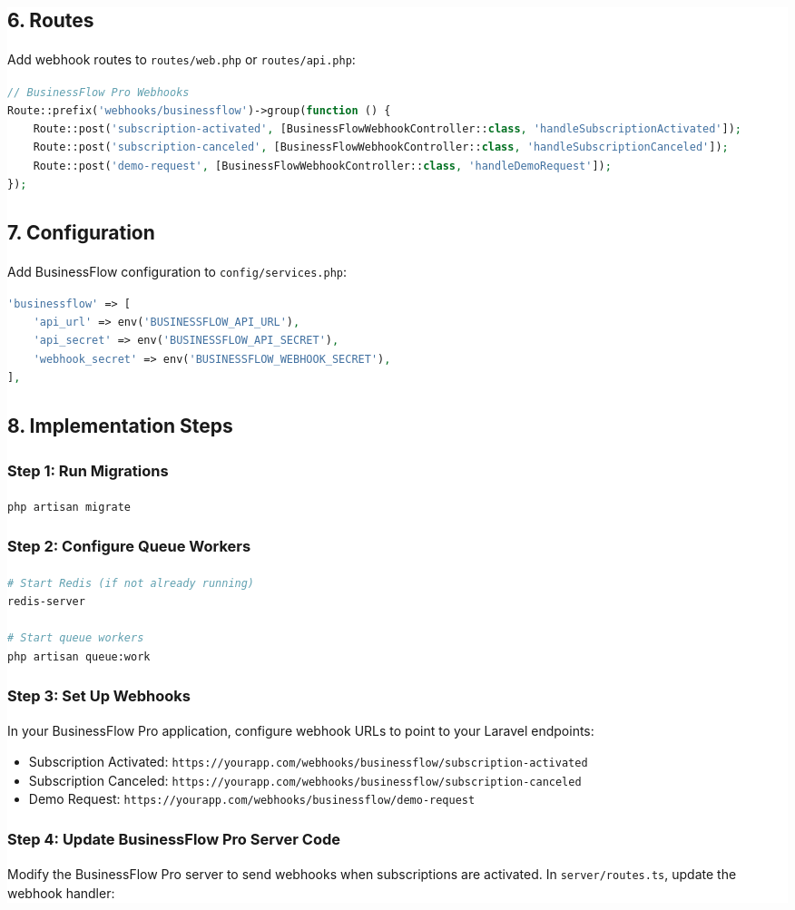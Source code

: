 ## 6. Routes

Add webhook routes to `routes/web.php` or `routes/api.php`:

```php
// BusinessFlow Pro Webhooks
Route::prefix('webhooks/businessflow')->group(function () {
    Route::post('subscription-activated', [BusinessFlowWebhookController::class, 'handleSubscriptionActivated']);
    Route::post('subscription-canceled', [BusinessFlowWebhookController::class, 'handleSubscriptionCanceled']);
    Route::post('demo-request', [BusinessFlowWebhookController::class, 'handleDemoRequest']);
});
```

## 7. Configuration

Add BusinessFlow configuration to `config/services.php`:

```php
'businessflow' => [
    'api_url' => env('BUSINESSFLOW_API_URL'),
    'api_secret' => env('BUSINESSFLOW_API_SECRET'),
    'webhook_secret' => env('BUSINESSFLOW_WEBHOOK_SECRET'),
],
```

## 8. Implementation Steps

### Step 1: Run Migrations
```bash
php artisan migrate
```

### Step 2: Configure Queue Workers
```bash
# Start Redis (if not already running)
redis-server

# Start queue workers
php artisan queue:work
```

### Step 3: Set Up Webhooks
In your BusinessFlow Pro application, configure webhook URLs to point to your Laravel endpoints:

- Subscription Activated: `https://yourapp.com/webhooks/businessflow/subscription-activated`
- Subscription Canceled: `https://yourapp.com/webhooks/businessflow/subscription-canceled`
- Demo Request: `https://yourapp.com/webhooks/businessflow/demo-request`

### Step 4: Update BusinessFlow Pro Server Code
Modify the BusinessFlow Pro server to send webhooks when subscriptions are activated. In `server/routes.ts`, update the webhook handler:
